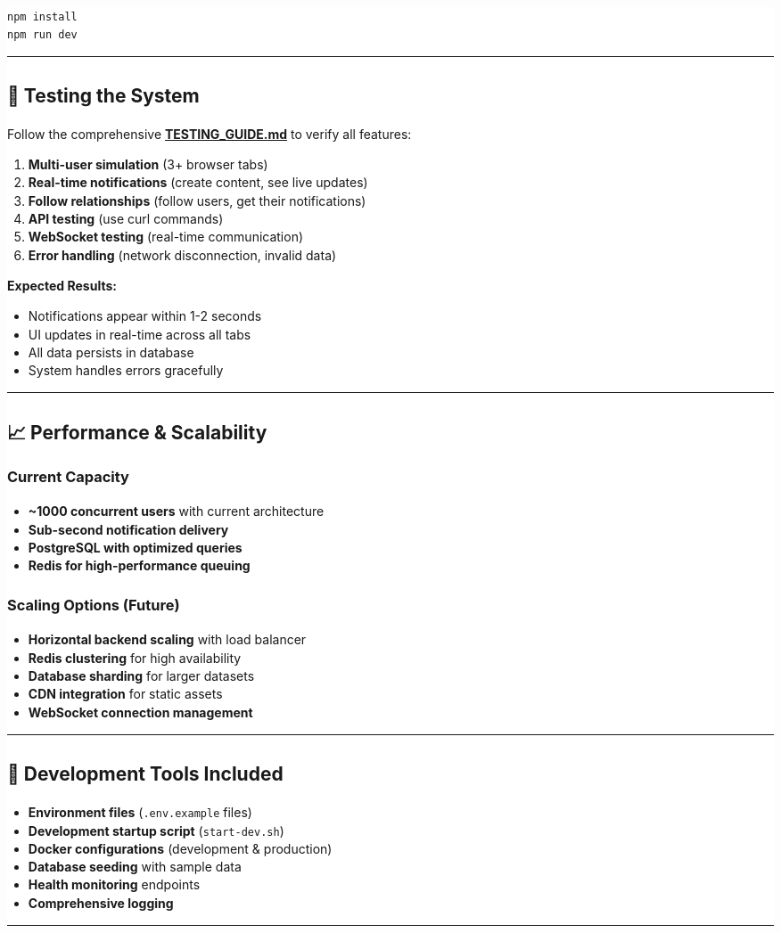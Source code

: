```bash
npm install
npm run dev
```

---

## 🧪 **Testing the System**

Follow the comprehensive **[TESTING_GUIDE.md](./TESTING_GUIDE.md)** to verify all features:

1. **Multi-user simulation** (3+ browser tabs)
2. **Real-time notifications** (create content, see live updates)
3. **Follow relationships** (follow users, get their notifications)
4. **API testing** (use curl commands)
5. **WebSocket testing** (real-time communication)
6. **Error handling** (network disconnection, invalid data)

**Expected Results:**
- Notifications appear within 1-2 seconds
- UI updates in real-time across all tabs
- All data persists in database
- System handles errors gracefully

---

## 📈 **Performance & Scalability**

### Current Capacity
- **~1000 concurrent users** with current architecture
- **Sub-second notification delivery**
- **PostgreSQL with optimized queries**
- **Redis for high-performance queuing**

### Scaling Options (Future)
- **Horizontal backend scaling** with load balancer
- **Redis clustering** for high availability  
- **Database sharding** for larger datasets
- **CDN integration** for static assets
- **WebSocket connection management**

---

## 🔧 **Development Tools Included**

- **Environment files** (`.env.example` files)
- **Development startup script** (`start-dev.sh`)
- **Docker configurations** (development & production)
- **Database seeding** with sample data
- **Health monitoring** endpoints
- **Comprehensive logging**

---